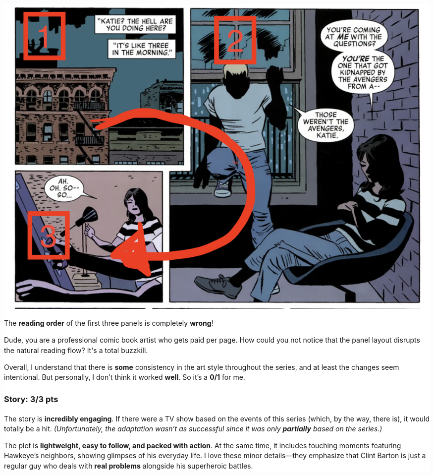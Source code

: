 ![Issue 4](assets/images/16-03-2025/i1.png)

The **reading order** of the first three panels is completely **wrong**!

Dude, you are a professional comic book artist who gets paid per page. How could you not notice that the panel layout disrupts the natural reading flow? It's a total buzzkill.

Overall, I understand that there is **some** consistency in the art style throughout the series, and at least the changes seem intentional. But personally, I don’t think it worked **well**. So it’s a **0/1** for me.

### **Story: 3/3 pts**

The story is **incredibly engaging**. If there were a TV show based on the events of this series (which, by the way, there is), it would totally be a hit. _(Unfortunately, the adaptation wasn’t as successful since it was only **partially** based on the series.)_

The plot is **lightweight, easy to follow, and packed with action**. At the same time, it includes touching moments featuring Hawkeye’s neighbors, showing glimpses of his everyday life. I love these minor details—they emphasize that Clint Barton is just a regular guy who deals with **real problems** alongside his superheroic battles.
